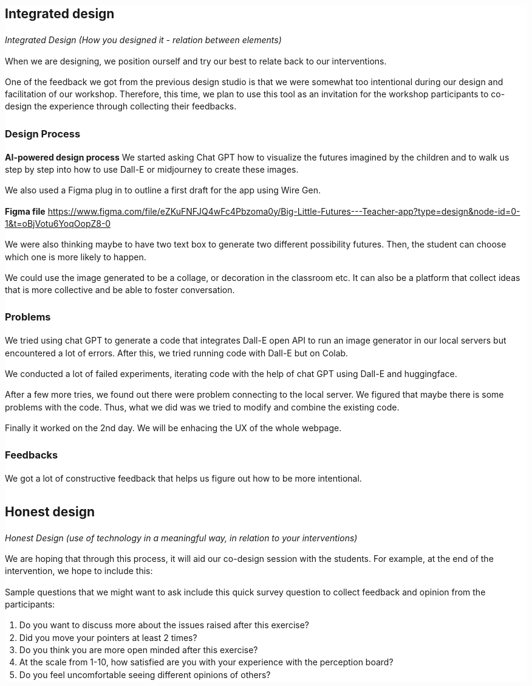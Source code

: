 ## Integrated design
*Integrated Design (How you designed it - relation between elements)*

When we are designing, we position ourself and try our best to relate back to our interventions. 

One of the feedback we got from the previous design studio is that we were somewhat too intentional during our design and facilitation of our workshop. Therefore, this time, we plan to use this tool as an invitation for the workshop participants to co-design the experience through collecting their feedbacks.

### Design Process


**AI-powered design process**
We started asking Chat GPT how to visualize the futures imagined by the children and to walk us step by step into how to use Dall-E or midjourney to create these images.

We also used a Figma plug in to outline a first draft for the app using Wire Gen. 

**Figma file**
https://www.figma.com/file/eZKuFNFJQ4wFc4Pbzoma0y/Big-Little-Futures---Teacher-app?type=design&node-id=0-1&t=oBjVotu6YoqOopZ8-0

We were also thinking maybe to have two text box to generate two different possibility futures. Then, the student can choose which one is more likely to happen.

We could use the image generated to be a collage, or decoration in the classroom etc. It can also be a platform that collect ideas that is more collective and be able to foster conversation.


### Problems

We tried using chat GPT to generate a code that integrates Dall-E open API to run an image generator in our local servers but encountered a lot of errors. After this, we tried running code with Dall-E but on Colab. 

We conducted a lot of failed experiments, iterating code with the help of chat GPT using Dall-E and huggingface.

After a few more tries, we found out there were problem connecting to the local server. We figured that maybe there is some problems with the code. Thus, what we did was we tried to modify and combine the existing code.

Finally it worked on the 2nd day. We will be enhacing the UX of the whole webpage.

### Feedbacks

We got a lot of constructive feedback that helps us figure out how to be more intentional.

## Honest design
*Honest Design (use of technology in a meaningful way, in relation to your interventions)*

We are hoping that through this process, it will aid our co-design session with the students. For example, at the end of the intervention, we hope to include this: 

Sample questions that we might want to ask include this quick survey question to collect feedback and opinion from the participants:
1. Do you want to discuss more about the issues raised after this exercise?
2. Did you move your pointers at least 2 times?
3. Do you think you are more open minded after this exercise?
4. At the scale from 1-10, how satisfied are you with your experience with the perception board?
5. Do you feel uncomfortable seeing different opinions of others?
